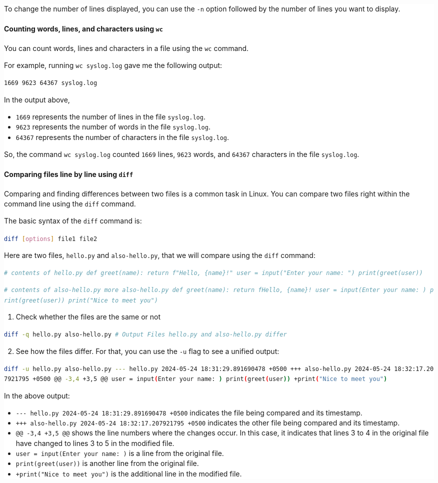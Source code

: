 To change the number of lines displayed, you can use the `-n` option followed by the number of lines you want to display.

#### Counting words, lines, and characters using `wc`

You can count words, lines and characters in a file using the `wc` command.

For example, running `wc syslog.log` gave me the following output:

```bash
1669 9623 64367 syslog.log
```

In the output above,

-   `1669` represents the number of lines in the file `syslog.log`.
-   `9623` represents the number of words in the file `syslog.log`.
-   `64367` represents the number of characters in the file `syslog.log`.

So, the command `wc syslog.log` counted `1669` lines, `9623` words, and `64367` characters in the file `syslog.log`.

#### Comparing files line by line using `diff`

Comparing and finding differences between two files is a common task in Linux. You can compare two files right within the command line using the `diff` command.

The basic syntax of the `diff` command is:

```bash
diff [options] file1 file2
```

Here are two files, `hello.py` and `also-hello.py`, that we will compare using the `diff` command:

```bash
# contents of hello.py def greet(name): return f"Hello, {name}!" user = input("Enter your name: ") print(greet(user))
```

```bash
# contents of also-hello.py more also-hello.py def greet(name): return fHello, {name}! user = input(Enter your name: ) print(greet(user)) print("Nice to meet you")
```

1.  Check whether the files are the same or not

```bash
diff -q hello.py also-hello.py # Output Files hello.py and also-hello.py differ
```

2.  See how the files differ. For that, you can use the `-u` flag to see a unified output:

```bash
diff -u hello.py also-hello.py --- hello.py 2024-05-24 18:31:29.891690478 +0500 +++ also-hello.py 2024-05-24 18:32:17.207921795 +0500 @@ -3,4 +3,5 @@ user = input(Enter your name: ) print(greet(user)) +print("Nice to meet you")
```

In the above output:

-   `--- hello.py 2024-05-24 18:31:29.891690478 +0500` indicates the file being compared and its timestamp.
-   `+++ also-hello.py 2024-05-24 18:32:17.207921795 +0500` indicates the other file being compared and its timestamp.
-   `@@ -3,4 +3,5 @@` shows the line numbers where the changes occur. In this case, it indicates that lines 3 to 4 in the original file have changed to lines 3 to 5 in the modified file.
-   `user = input(Enter your name: )` is a line from the original file.
-   `print(greet(user))` is another line from the original file.
-   `+print("Nice to meet you")` is the additional line in the modified file.
